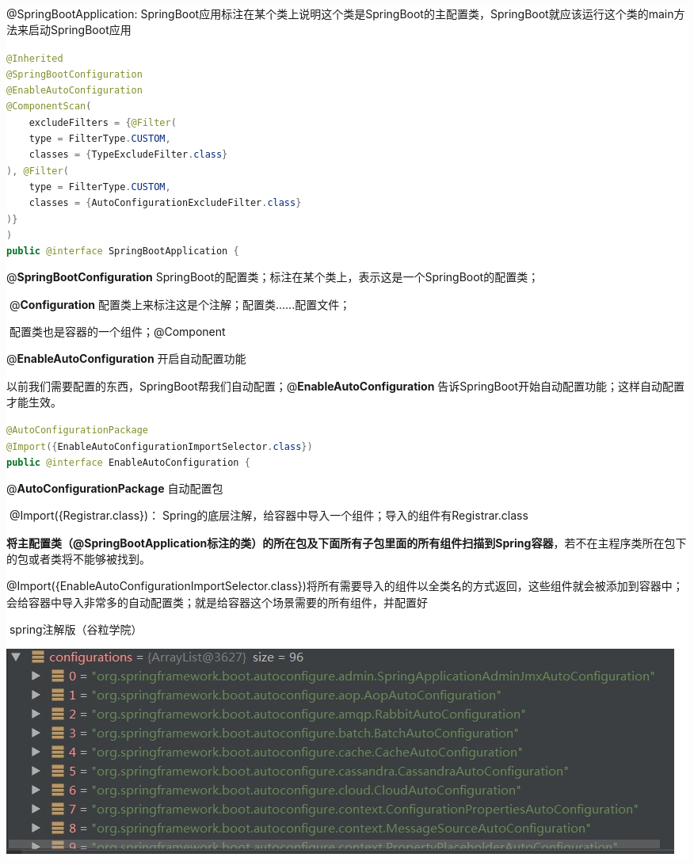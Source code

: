 

@SpringBootApplication: SpringBoot应用标注在某个类上说明这个类是SpringBoot的主配置类，SpringBoot就应该运行这个类的main方法来启动SpringBoot应用

```java
@Inherited
@SpringBootConfiguration
@EnableAutoConfiguration
@ComponentScan(
    excludeFilters = {@Filter(
    type = FilterType.CUSTOM,
    classes = {TypeExcludeFilter.class}
), @Filter(
    type = FilterType.CUSTOM,
    classes = {AutoConfigurationExcludeFilter.class}
)}
)
public @interface SpringBootApplication {	
```

@**SpringBootConfiguration** SpringBoot的配置类；标注在某个类上，表示这是一个SpringBoot的配置类；

​		@**Configuration** 配置类上来标注这是个注解；配置类......配置文件；

​		配置类也是容器的一个组件；@Component

@**EnableAutoConfiguration** 开启自动配置功能

​		以前我们需要配置的东西，SpringBoot帮我们自动配置；@**EnableAutoConfiguration** 告诉SpringBoot开始自动配置功能；这样自动配置才能生效。

```java
@AutoConfigurationPackage
@Import({EnableAutoConfigurationImportSelector.class})
public @interface EnableAutoConfiguration {
```

@**AutoConfigurationPackage** 自动配置包

​	@Import({Registrar.class})： Spring的底层注解，给容器中导入一个组件；导入的组件有Registrar.class

​	**将主配置类（@SpringBootApplication标注的类）的所在包及下面所有子包里面的所有组件扫描到Spring容器**，若不在主程序类所在包下的包或者类将不能够被找到。

​	@Import({EnableAutoConfigurationImportSelector.class})将所有需要导入的组件以全类名的方式返回，这些组件就会被添加到容器中；会给容器中导入非常多的自动配置类；就是给容器这个场景需要的所有组件，并配置好

​	spring注解版（谷粒学院）

![自动配置](images/img2.jpg)
